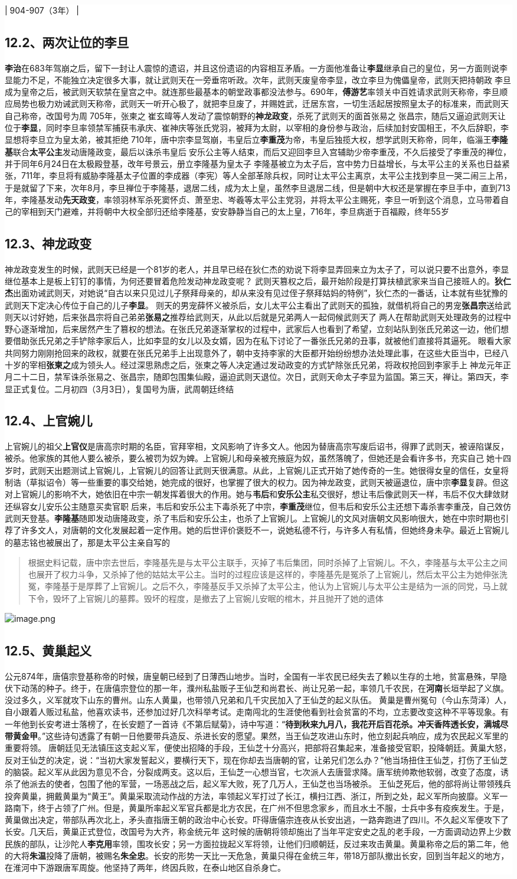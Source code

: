  | 904-907（3年） |

## 12.2、两次让位的李旦
**李治**在683年驾崩之后，留下一封让人震惊的遗诏，并且这份遗诏的内容相互矛盾。一方面他准备让**李显**继承自己的皇位，另一方面则说李显能力不足，不能独立决定很多大事，就让武则天在一旁垂帘听政。次年，武则天废皇帝李显，改立李旦为傀儡皇帝，武则天把持朝政
李旦成为皇帝之后，被武则天软禁在皇宫之中。就连那些最基本的朝堂政事都没法参与。690年，**傅游艺**率领关中百姓请求武则天称帝，李旦顺应局势也极力劝诫武则天称帝，武则天一听开心极了，就把李旦废了，并赐姓武，迁居东宫，一切生活起居按照皇太子的标准来，而武则天自己称帝，改国号为周
705年，张柬之 崔玄暐等人发动了震惊朝野的**神龙政变**，杀死了武则天的面首张易之 张昌宗，随后又逼迫武则天让位于**李显**，同时李旦率领禁军捕获韦承庆、崔神庆等张氏党羽，被拜为太尉，以宰相的身份参与政治，后续加封安国相王，不久后辞职，李显想将李旦立为皇太弟，被其拒绝
710年，唐中宗李显驾崩，韦皇后立**李重茂**为帝，韦皇后独揽大权，想学武则天称帝，同年，临淄王**李隆基**联合**太平公主**发动唐隆政变，最后以诛杀韦皇后 安乐公主等人结束，而后又迎回李旦入宫辅助少帝李重茂，不久后接受了李重茂的禅位，并于同年6月24日在太极殿登基，改年号景云，册立李隆基为皇太子
李隆基被立为太子后，宫中势力日益增长，与太平公主的关系也日益紧张，711年，李旦将有威胁李隆基太子位置的李成器（李宪）等人全部革除兵权，同时让太平公主离京，太平公主找到李旦一哭二闹三上吊，于是就留了下来，次年8月，李旦禅位于李隆基，退居二线，成为太上皇，虽然李旦退居二线，但是朝中大权还是掌握在李旦手中，直到713年，李隆基发动**先天政变**，率领羽林军杀死窦怀贞、萧至忠、岑羲等太平公主党羽，并将太平公主赐死，李旦一听到这个消息，立马带着自己的宰相到天门避难，并将朝中大权全部归还给李隆基，安安静静当自己的太上皇，716年，李旦病逝于百福殿，终年55岁
 
## 12.3、神龙政变
神龙政变发生的时候，武则天已经是一个81岁的老人，并且早已经在狄仁杰的劝说下将李显弄回来立为太子了，可以说只要不出意外，李显继位基本上是板上钉钉的事情，为何还要冒着危险发动神龙政变呢？
武则天篡权之后，最开始阶段是打算扶植武家来当自己接班人的。**狄仁杰**出面劝诫武则天，对她说“自古以来只见过儿子祭拜母亲的，却从来没有见过侄子祭拜姑妈的特例”，狄仁杰的一番话，让本就有些犹豫的武则天下定决心传位于自己的儿子**李显**。
则天的男宠薛怀义被杀后，女儿太平公主看出了武则天的孤独，就借机将自己的男宠**张昌宗**送给武则天以讨好她，后来张昌宗将自己弟弟**张易之**推荐给武则天，从此以后就是兄弟两人一起伺候武则天了
两人在帮助武则天处理政务的过程中野心逐渐增加，后来居然产生了篡权的想法。在张氏兄弟逐渐掌权的过程中，武家后人也看到了希望，立刻站队到张氏兄弟这一边，他们想要借助张氏兄弟之手铲除李家后人，比如李显的女儿以及女婿，因为在私下讨论了一番张氏兄弟的丑事，就被他们直接将其逼死。
眼看大家共同努力刚刚抢回来的政权，就要在张氏兄弟手上出现意外了，朝中支持李家的大臣都开始纷纷想办法处理此事，在这些大臣当中，已经八十岁的宰相**张柬之**成为领头人。经过深思熟虑之后，张柬之等人决定通过发动政变的方式铲除张氏兄弟，将政权抢回到李家手上
神龙元年正月二十二日，禁军诛杀张易之、张昌宗，随即包围集仙殿，逼迫武则天退位。次日，武则天命太子李显为监国。第三天，禅让。第四天，李显正式复位。二月初四（3月3日），复国号为唐，武周朝廷终结

## 12.4、上官婉儿
上官婉儿的祖父**上官仪**是唐高宗时期的名臣，官拜宰相，文风影响了许多文人。他因为替唐高宗写废后诏书，得罪了武则天，被诬陷谋反，被杀。他家族的其他人要么被杀，要么被罚为奴为婢。上官婉儿和母亲被充掖庭为奴，虽然落魄了，但她还是会看许多书，充实自己
她十四岁时，武则天出题测试上官婉儿，上官婉儿的回答让武则天很满意。从此，上官婉儿正式开始了她传奇的一生。她很得女皇的信任，女皇将制诰（草拟诏令）等一些重要的事交给她，她完成的很好，也掌握了很大的权力。因为神龙政变，武则天被逼退位，唐中宗**李显**复辟。但这对上官婉儿的影响不大，她依旧在中宗一朝发挥着很大的作用。她与**韦后**和**安乐公主**私交很好，想让韦后像武则天一样，韦后不仅大肆敛财还纵容女儿安乐公主随意买卖官职
后来，韦后和安乐公主下毒杀死了中宗，**李重茂**继位，但韦后和安乐公主还想下毒杀害李重茂，自己效仿武则天登基。**李隆基**随即发动唐隆政变，杀了韦后和安乐公主，也杀了上官婉儿。上官婉儿的文风对唐朝文风影响很大，她在中宗时期也引荐了许多文人，对唐朝的文化发展起着一定作用。她的后世评价褒贬不一，说她私德不行，与许多人有私情，但她终身未孕。最近上官婉儿的墓志铭也被展出了，那是太平公主亲自写的
> 根据史料记载，唐中宗去世后，李隆基先是与太平公主联手，灭掉了韦后集团，同时杀掉了上官婉儿。不久，李隆基与太平公主之间也展开了权力斗争，又杀掉了他的姑姑太平公主。当时的过程应该是这样的，李隆基先是冤杀了上官婉儿，然后太平公主为她伸张洗冤，李隆基于是厚葬了上官婉儿。之后不久，李隆基反手又杀掉了太平公主，他认为上官婉儿与太平公主是结为一派的同党，马上就下令，毁坏了上官婉儿的墓葬。毁坏的程度，是撤去了上官婉儿安眠的棺木，并且抛开了她的遗体

![image.png](https://cdn.nlark.com/yuque/0/2023/png/2996398/1687762880551-7f480822-4163-4908-89f5-fed736b87a2b.png#averageHue=%237f745e&clientId=uaf4e6754-452d-4&from=paste&height=550&id=u600cd610&originHeight=550&originWidth=535&originalType=binary&ratio=1&rotation=0&showTitle=false&size=712721&status=done&style=none&taskId=u9cb2320b-7543-4acc-8107-523fea413e6&title=&width=535)

## 12.5、黄巢起义
公元874年，唐僖宗登基称帝的时候，唐皇朝已经到了日薄西山地步。当时，全国有一半农民已经失去了赖以生存的土地，贫富悬殊，早隐伏下动荡的种子。终于，在唐僖宗登位的那一年，濮州私盐贩子王仙芝和尚君长、尚让兄弟一起，率领几千农民，在**河南**长垣举起了义旗。没过多久，义军就攻下山东的曹州。山东人黄巢，也带领八兄弟和几千灾民加入了王仙芝的起义队伍。
黄巢是曹州冤句（今山东菏泽）人，自小跟着人贩过私盐，他喜欢读书，还参加过好几次科举考试。走南闯北的生涯使他看到社会贫富的不均，立志要改变这种不平等现象。有一年他到长安考进士落榜了，在长安题了一首诗《不第后赋菊》，诗中写道：“**待到秋来九月八，我花开后百花杀。冲天香阵透长安，满城尽带黄金甲**。”这些诗句透露了有朝一日他要带兵造反、杀进长安的愿望。果然，当王仙芝攻进山东时，他立刻起兵响应，成为农民起义军里的重要将领。
唐朝廷见无法镇压这支起义军，便使出招降的手段，王仙芝十分高兴，把部将召集起来，准备接受官职，投降朝廷。黄巢大怒，反对王仙芝的决定，说：“当初大家发誓起义，要横行天下，现在你却去当唐朝的官，让弟兄们怎么办？”他当场扭住王仙芝，打伤了王仙芝的脑袋。起义军从此因为意见不合，分裂成两支。这以后，王仙芝一心想当官，七次派人去唐营求降。唐军统帅欺他软弱，改变了态度，诱杀了他派去的使者，包围了他的军营，一场恶战之后，起义军大败，死了几万人，王仙芝也当场被杀。
王仙芝死后，他的部将尚让带领残兵投奔黄巢，拥戴黄巢为“黄王”。黄巢采取流动作战的方法，率领起义军打过了长江，横扫江西、浙江，所到之处，起义军所向披靡。义军一路南下，终于占领了广州。但是，黄巢所率起义军官兵都是北方农民，在广州不但思念家乡，而且水土不服，士兵中多有疫疾发生。于是，黄巢做出决定，带部队再次北上，矛头直指唐王朝的政治中心长安。吓得唐僖宗连夜从长安出逃，一路奔跑进了四川。不久起义军便攻下了长安。几天后，黄巢正式登位，改国号为大齐，称金统元年
这时候的唐朝将领却施出了当年平定安史之乱的老手段，一方面调动边界上少数民族的部队，让沙陀人**李克用**率领，围攻长安；另一方面拉拢起义军将领，让他们归顺朝廷，反过来攻击黄巢。黄巢称帝之后的第二年，他的大将**朱温**投降了唐朝，被赐名**朱全忠**。长安的形势一天比一天危急，黄巢只得在金统三年，带18万部队撤出长安，回到当年起义的地方，在淮河中下游跟唐军周旋。他坚持了两年，终因兵败，在泰山地区自杀身亡。
